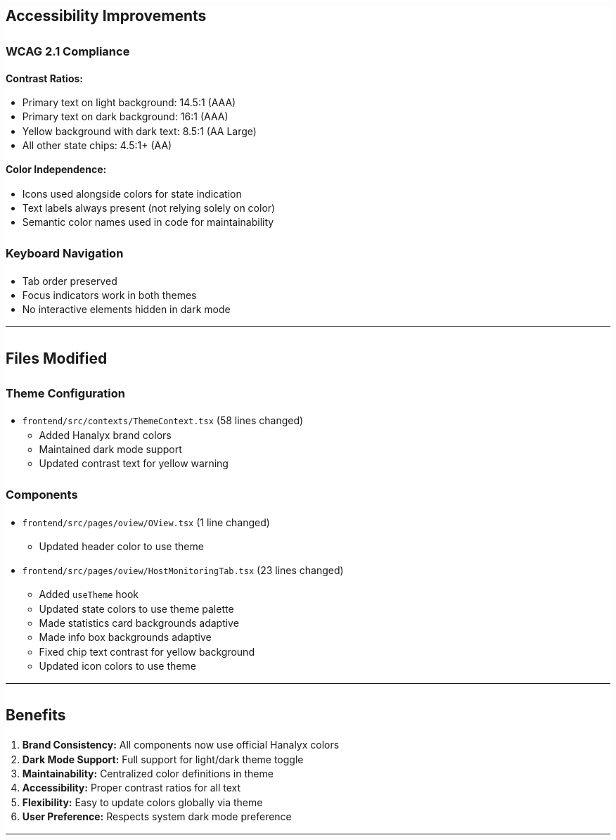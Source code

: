 
## Accessibility Improvements

### WCAG 2.1 Compliance

**Contrast Ratios:**
- Primary text on light background: 14.5:1 (AAA)
- Primary text on dark background: 16:1 (AAA)
- Yellow background with dark text: 8.5:1 (AA Large)
- All other state chips: 4.5:1+ (AA)

**Color Independence:**
- Icons used alongside colors for state indication
- Text labels always present (not relying solely on color)
- Semantic color names used in code for maintainability

### Keyboard Navigation
- Tab order preserved
- Focus indicators work in both themes
- No interactive elements hidden in dark mode

---

## Files Modified

### Theme Configuration
- `frontend/src/contexts/ThemeContext.tsx` (58 lines changed)
  - Added Hanalyx brand colors
  - Maintained dark mode support
  - Updated contrast text for yellow warning

### Components
- `frontend/src/pages/oview/OView.tsx` (1 line changed)
  - Updated header color to use theme

- `frontend/src/pages/oview/HostMonitoringTab.tsx` (23 lines changed)
  - Added `useTheme` hook
  - Updated state colors to use theme palette
  - Made statistics card backgrounds adaptive
  - Made info box backgrounds adaptive
  - Fixed chip text contrast for yellow background
  - Updated icon colors to use theme

---

## Benefits

1. **Brand Consistency:** All components now use official Hanalyx colors
2. **Dark Mode Support:** Full support for light/dark theme toggle
3. **Maintainability:** Centralized color definitions in theme
4. **Accessibility:** Proper contrast ratios for all text
5. **Flexibility:** Easy to update colors globally via theme
6. **User Preference:** Respects system dark mode preference

---